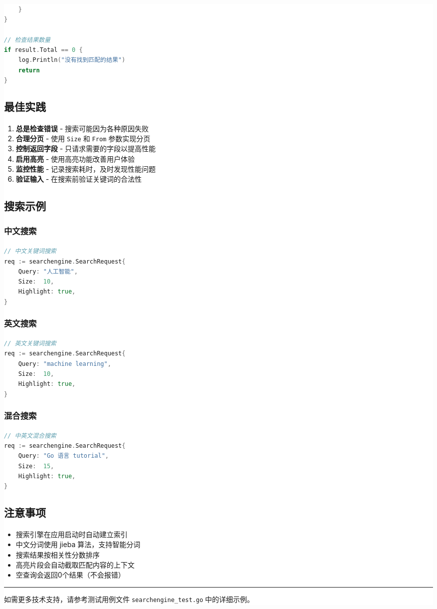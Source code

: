 ```go
    }
}

// 检查结果数量
if result.Total == 0 {
    log.Println("没有找到匹配的结果")
    return
}
```

## 最佳实践

1. **总是检查错误** - 搜索可能因为各种原因失败
2. **合理分页** - 使用 `Size` 和 `From` 参数实现分页
3. **控制返回字段** - 只请求需要的字段以提高性能
4. **启用高亮** - 使用高亮功能改善用户体验
5. **监控性能** - 记录搜索耗时，及时发现性能问题
6. **验证输入** - 在搜索前验证关键词的合法性

## 搜索示例

### 中文搜索
```go
// 中文关键词搜索
req := searchengine.SearchRequest{
    Query: "人工智能",
    Size:  10,
    Highlight: true,
}
```

### 英文搜索  
```go
// 英文关键词搜索
req := searchengine.SearchRequest{
    Query: "machine learning",
    Size:  10,
    Highlight: true,
}
```

### 混合搜索
```go
// 中英文混合搜索
req := searchengine.SearchRequest{
    Query: "Go 语言 tutorial",
    Size:  15,
    Highlight: true,
}
```

## 注意事项

- 搜索引擎在应用启动时自动建立索引
- 中文分词使用 jieba 算法，支持智能分词
- 搜索结果按相关性分数排序
- 高亮片段会自动截取匹配内容的上下文
- 空查询会返回0个结果（不会报错）

---

如需更多技术支持，请参考测试用例文件 `searchengine_test.go` 中的详细示例。 